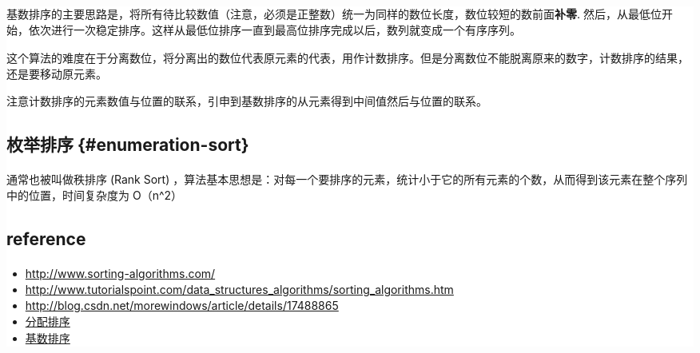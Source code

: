 基数排序的主要思路是，将所有待比较数值（注意，必须是正整数）统一为同样的数位长度，数位较短的数前面**补零**. 然后，从最低位开始，依次进行一次稳定排序。这样从最低位排序一直到最高位排序完成以后，数列就变成一个有序序列。

这个算法的难度在于分离数位，将分离出的数位代表原元素的代表，用作计数排序。但是分离数位不能脱离原来的数字，计数排序的结果，还是要移动原元素。

注意计数排序的元素数值与位置的联系，引申到基数排序的从元素得到中间值然后与位置的联系。

## 枚举排序 {#enumeration-sort}
通常也被叫做秩排序 (Rank Sort) ，算法基本思想是：对每一个要排序的元素，统计小于它的所有元素的个数，从而得到该元素在整个序列中的位置，时间复杂度为 O（n^2）


## reference

- <http://www.sorting-algorithms.com/>
- <http://www.tutorialspoint.com/data_structures_algorithms/sorting_algorithms.htm>
- <http://blog.csdn.net/morewindows/article/details/17488865>
- [分配排序](http://www.cnblogs.com/ziyiFly/archive/2008/09/10/1288508.html)
- [基数排序](http://www.cnblogs.com/sun/archive/2008/06/26/1230095.html)
